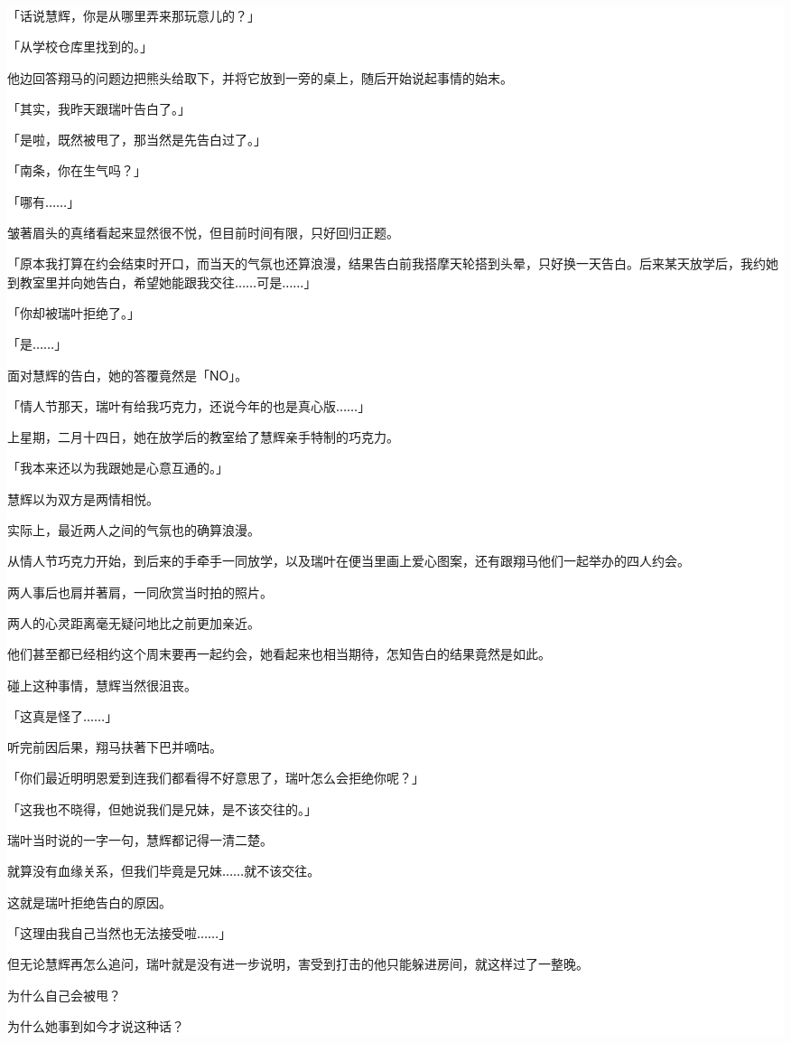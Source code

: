 「话说慧辉，你是从哪里弄来那玩意儿的？」

「从学校仓库里找到的。」

他边回答翔马的问题边把熊头给取下，并将它放到一旁的桌上，随后开始说起事情的始末。

「其实，我昨天跟瑞叶告白了。」

「是啦，既然被甩了，那当然是先告白过了。」

「南条，你在生气吗？」

「哪有……」

皱著眉头的真绪看起来显然很不悦，但目前时间有限，只好回归正题。

「原本我打算在约会结束时开口，而当天的气氛也还算浪漫，结果告白前我搭摩天轮搭到头晕，只好换一天告白。后来某天放学后，我约她到教室里并向她告白，希望她能跟我交往……可是……」

「你却被瑞叶拒绝了。」

「是……」

面对慧辉的告白，她的答覆竟然是「NO」。

「情人节那天，瑞叶有给我巧克力，还说今年的也是真心版……」

上星期，二月十四日，她在放学后的教室给了慧辉亲手特制的巧克力。

「我本来还以为我跟她是心意互通的。」

慧辉以为双方是两情相悦。

实际上，最近两人之间的气氛也的确算浪漫。

从情人节巧克力开始，到后来的手牵手一同放学，以及瑞叶在便当里画上爱心图案，还有跟翔马他们一起举办的四人约会。

两人事后也肩并著肩，一同欣赏当时拍的照片。

两人的心灵距离毫无疑问地比之前更加亲近。

他们甚至都已经相约这个周末要再一起约会，她看起来也相当期待，怎知告白的结果竟然是如此。

碰上这种事情，慧辉当然很沮丧。

「这真是怪了……」

听完前因后果，翔马扶著下巴并嘀咕。

「你们最近明明恩爱到连我们都看得不好意思了，瑞叶怎么会拒绝你呢？」

「这我也不晓得，但她说我们是兄妹，是不该交往的。」

瑞叶当时说的一字一句，慧辉都记得一清二楚。

就算没有血缘关系，但我们毕竟是兄妹……就不该交往。

这就是瑞叶拒绝告白的原因。

「这理由我自己当然也无法接受啦……」

但无论慧辉再怎么追问，瑞叶就是没有进一步说明，害受到打击的他只能躲进房间，就这样过了一整晚。

为什么自己会被甩？

为什么她事到如今才说这种话？
